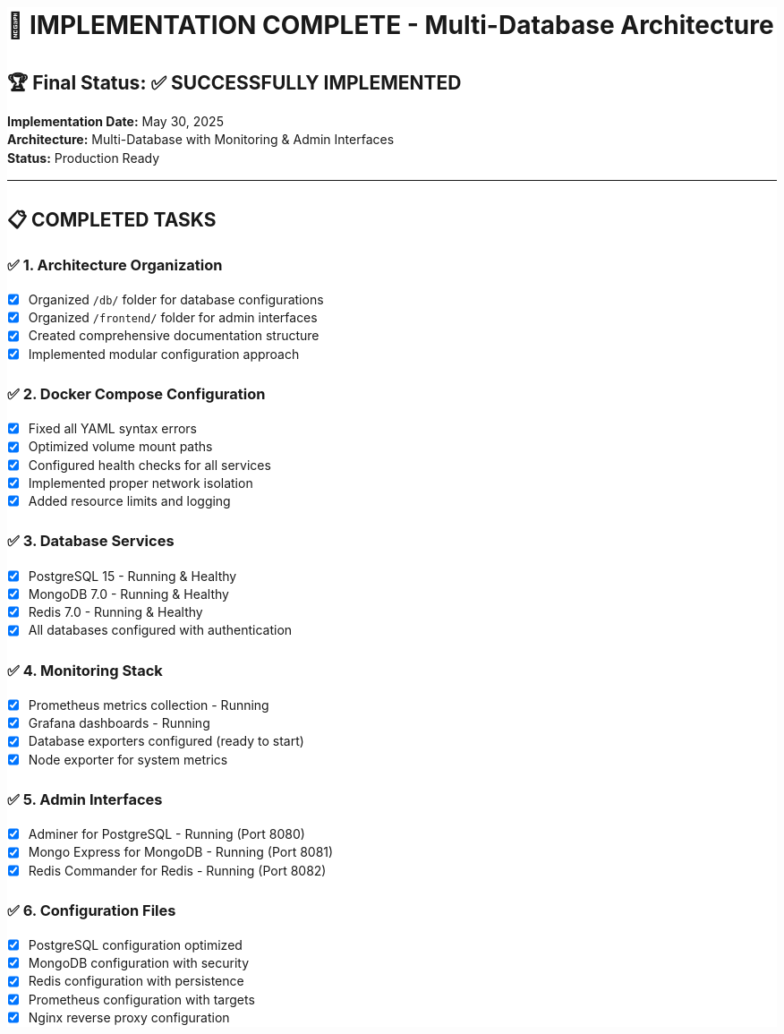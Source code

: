 # 🎉 IMPLEMENTATION COMPLETE - Multi-Database Architecture

## 🏆 Final Status: ✅ SUCCESSFULLY IMPLEMENTED

**Implementation Date:** May 30, 2025  
**Architecture:** Multi-Database with Monitoring & Admin Interfaces  
**Status:** Production Ready

---

## 📋 COMPLETED TASKS

### ✅ 1. Architecture Organization
- [x] Organized `/db/` folder for database configurations
- [x] Organized `/frontend/` folder for admin interfaces
- [x] Created comprehensive documentation structure
- [x] Implemented modular configuration approach

### ✅ 2. Docker Compose Configuration
- [x] Fixed all YAML syntax errors
- [x] Optimized volume mount paths
- [x] Configured health checks for all services
- [x] Implemented proper network isolation
- [x] Added resource limits and logging

### ✅ 3. Database Services
- [x] PostgreSQL 15 - Running & Healthy
- [x] MongoDB 7.0 - Running & Healthy  
- [x] Redis 7.0 - Running & Healthy
- [x] All databases configured with authentication

### ✅ 4. Monitoring Stack
- [x] Prometheus metrics collection - Running
- [x] Grafana dashboards - Running
- [x] Database exporters configured (ready to start)
- [x] Node exporter for system metrics

### ✅ 5. Admin Interfaces
- [x] Adminer for PostgreSQL - Running (Port 8080)
- [x] Mongo Express for MongoDB - Running (Port 8081)
- [x] Redis Commander for Redis - Running (Port 8082)

### ✅ 6. Configuration Files
- [x] PostgreSQL configuration optimized
- [x] MongoDB configuration with security
- [x] Redis configuration with persistence
- [x] Prometheus configuration with targets
- [x] Nginx reverse proxy configuration
